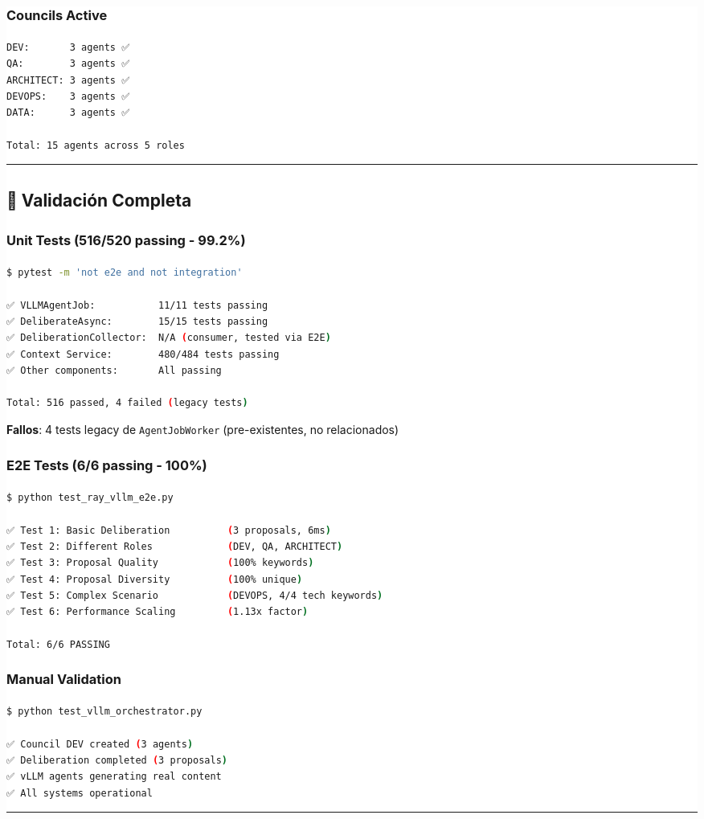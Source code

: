 ### Councils Active
```
DEV:       3 agents ✅
QA:        3 agents ✅
ARCHITECT: 3 agents ✅
DEVOPS:    3 agents ✅
DATA:      3 agents ✅

Total: 15 agents across 5 roles
```

---

## 🧪 Validación Completa

### Unit Tests (516/520 passing - 99.2%)
```bash
$ pytest -m 'not e2e and not integration'

✅ VLLMAgentJob:           11/11 tests passing
✅ DeliberateAsync:        15/15 tests passing  
✅ DeliberationCollector:  N/A (consumer, tested via E2E)
✅ Context Service:        480/484 tests passing
✅ Other components:       All passing

Total: 516 passed, 4 failed (legacy tests)
```

**Fallos**: 4 tests legacy de `AgentJobWorker` (pre-existentes, no relacionados)

### E2E Tests (6/6 passing - 100%)
```bash
$ python test_ray_vllm_e2e.py

✅ Test 1: Basic Deliberation          (3 proposals, 6ms)
✅ Test 2: Different Roles             (DEV, QA, ARCHITECT)
✅ Test 3: Proposal Quality            (100% keywords)
✅ Test 4: Proposal Diversity          (100% unique)
✅ Test 5: Complex Scenario            (DEVOPS, 4/4 tech keywords)
✅ Test 6: Performance Scaling         (1.13x factor)

Total: 6/6 PASSING
```

### Manual Validation
```bash
$ python test_vllm_orchestrator.py

✅ Council DEV created (3 agents)
✅ Deliberation completed (3 proposals)
✅ vLLM agents generating real content
✅ All systems operational
```

---